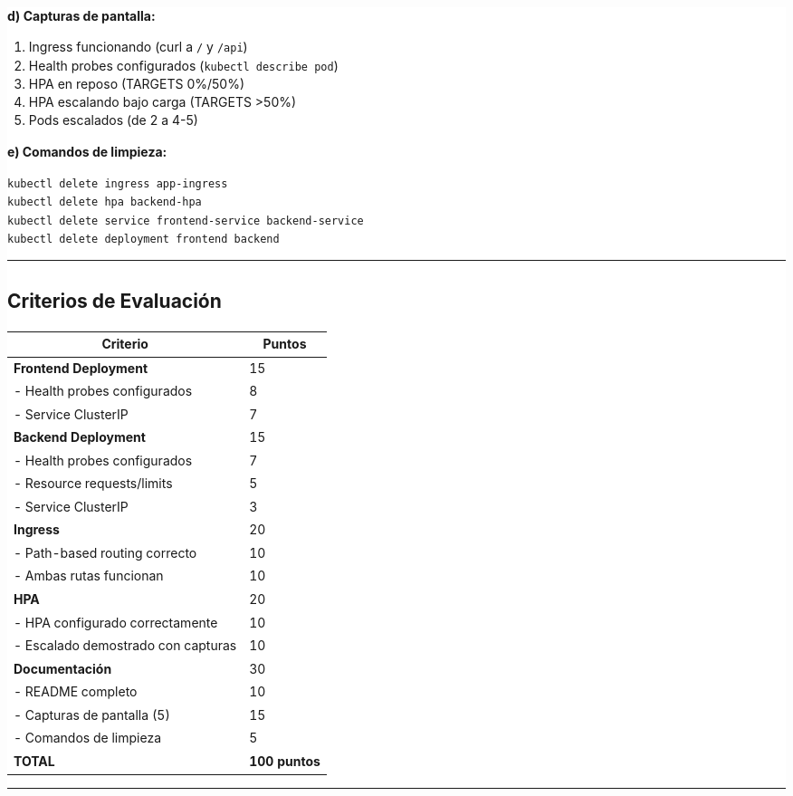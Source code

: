 **d) Capturas de pantalla:**
1. Ingress funcionando (curl a `/` y `/api`)
2. Health probes configurados (`kubectl describe pod`)
3. HPA en reposo (TARGETS 0%/50%)
4. HPA escalando bajo carga (TARGETS >50%)
5. Pods escalados (de 2 a 4-5)

**e) Comandos de limpieza:**
```bash
kubectl delete ingress app-ingress
kubectl delete hpa backend-hpa
kubectl delete service frontend-service backend-service
kubectl delete deployment frontend backend
```

---

## Criterios de Evaluación

| Criterio | Puntos |
|----------|--------|
| **Frontend Deployment** | 15 |
| - Health probes configurados | 8 |
| - Service ClusterIP | 7 |
| **Backend Deployment** | 15 |
| - Health probes configurados | 7 |
| - Resource requests/limits | 5 |
| - Service ClusterIP | 3 |
| **Ingress** | 20 |
| - Path-based routing correcto | 10 |
| - Ambas rutas funcionan | 10 |
| **HPA** | 20 |
| - HPA configurado correctamente | 10 |
| - Escalado demostrado con capturas | 10 |
| **Documentación** | 30 |
| - README completo | 10 |
| - Capturas de pantalla (5) | 15 |
| - Comandos de limpieza | 5 |
| **TOTAL** | **100 puntos** |

---